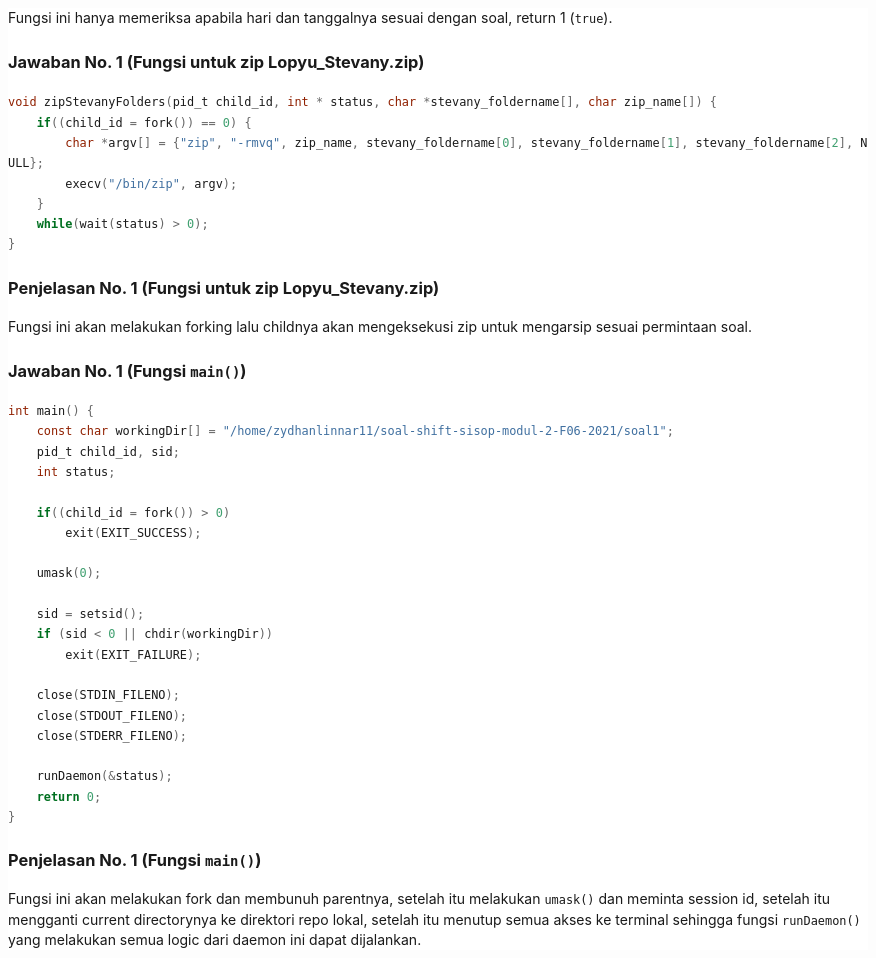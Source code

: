 Fungsi ini hanya memeriksa apabila hari dan tanggalnya sesuai dengan soal, return 1 (`true`).

### **Jawaban No. 1 (Fungsi untuk zip Lopyu_Stevany.zip)**

```c
void zipStevanyFolders(pid_t child_id, int * status, char *stevany_foldername[], char zip_name[]) {
    if((child_id = fork()) == 0) {
        char *argv[] = {"zip", "-rmvq", zip_name, stevany_foldername[0], stevany_foldername[1], stevany_foldername[2], NULL};
        execv("/bin/zip", argv);
    }
    while(wait(status) > 0);
}
```

### **Penjelasan No. 1 (Fungsi untuk zip Lopyu_Stevany.zip)**

Fungsi ini akan melakukan forking lalu childnya akan mengeksekusi zip untuk mengarsip sesuai permintaan soal.

### **Jawaban No. 1 (Fungsi `main()`)**

```c
int main() {
    const char workingDir[] = "/home/zydhanlinnar11/soal-shift-sisop-modul-2-F06-2021/soal1";
    pid_t child_id, sid;
    int status;
    
    if((child_id = fork()) > 0)
        exit(EXIT_SUCCESS);

    umask(0);

    sid = setsid();
    if (sid < 0 || chdir(workingDir))
        exit(EXIT_FAILURE);

    close(STDIN_FILENO);
    close(STDOUT_FILENO);
    close(STDERR_FILENO);

    runDaemon(&status);
    return 0;
}
```

### **Penjelasan No. 1 (Fungsi `main()`)**

Fungsi ini akan melakukan fork dan membunuh parentnya, setelah itu melakukan `umask()` dan meminta session id, setelah itu mengganti current directorynya ke direktori repo lokal, setelah itu menutup semua akses ke terminal sehingga fungsi `runDaemon()` yang melakukan semua logic dari daemon ini dapat dijalankan.
